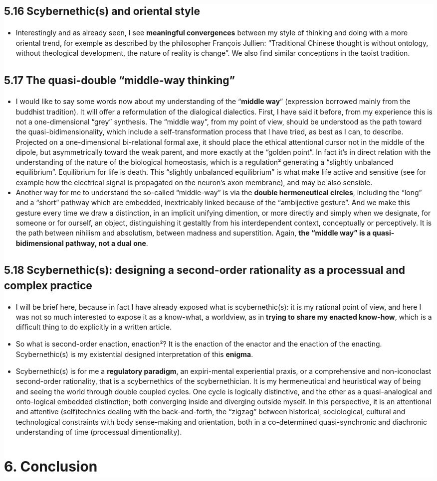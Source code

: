 ## 5.16 Scybernethic(s) and oriental style

- Interestingly and as already seen, I see **meaningful convergences** between my style of thinking and doing with a more oriental trend, for exemple as described by the philosopher François Jullien: “Traditional Chinese thought is without ontology, without theological development, the nature of reality is change”. We also find similar conceptions in the taoist tradition.

## 5.17 The quasi-double “middle-way thinking”

- I would like to say some words now about my understanding of the “**middle way**” (expression borrowed mainly from the buddhist tradition). It will offer a reformulation of the dialogical dialectics. First, I have said it before, from my experience this is not a one-dimensional “grey” synthesis. The “middle way”, from my point of view, should be understood as the path toward the quasi-bidimensionality, which include a self-transformation process that I have tried, as best as I can, to describe. Projected on a one-dimensional bi-relational formal axe, it should place the ethical attentional cursor not in the middle of the dipole, but asymmetrically toward the weak parent, and more exactly at the “golden point”. In fact it’s in direct relation with the understanding of the nature of the biological homeostasis, which is a regulation² generating a “slightly unbalanced equilibrium”. Equilibrium for life is death. This “slightly unbalanced equilibrium” is what make life active and sensitive (see for example how the electrical signal is propagated on the neuron’s axon membrane), and may be also sensible.
- Another way for me to understand the so-called “middle-way” is via the **double hermeneutical circles**, including the “long” and a “short” pathway which are embedded, inextricably linked because of the “ambijective gesture”. And we make this gesture every time we draw a distinction, in an implicit unifying dimention, or more directly and simply when we designate, for someone or for ourself, an object, distinguishing it gestaltly from his interdependent context, conceptually or perceptively. It is the path between nihilism and absolutism, between madness and superstition. Again, **the “middle way” is a quasi-bidimensional pathway, not a dual one**.

## 5.18 Scybernethic(s): designing a second-order rationality as a processual and complex practice

- I will be brief here, because in fact I have already exposed what is scybernethic(s): it is my rational point of view, and here I was not so much interested to expose it as a know-what, a worldview, as in **trying to share my enacted know-how**, which is a difficult thing to do explicitly in a written article.

- So what is second-order enaction, enaction²? It is the enaction of the enactor and the enaction of the enacting. Scybernethic(s) is my existential designed interpretation of this **enigma**.

- Scybernethic(s) is for me a **regulatory paradigm**, an expiri-mental experiential praxis, or a comprehensive and non-iconoclast second-order rationality, that is a scybernethics of the scybernethician. It is my hermeneutical and heuristical way of being and seeing the world through double coupled cycles. One cycle is logically distinctive, and the other as a quasi-analogical and onto-logical embedded distinction; both converging inside and diverging outside myself. In this perspective, it is an attentional and attentive (self)technics dealing with the back-and-forth, the “zigzag” between historical, sociological, cultural and technological constraints with body sense-making and orientation, both in a co-determined quasi-synchronic and diachronic understanding of time (processual dimentionality).

# 6. Conclusion
